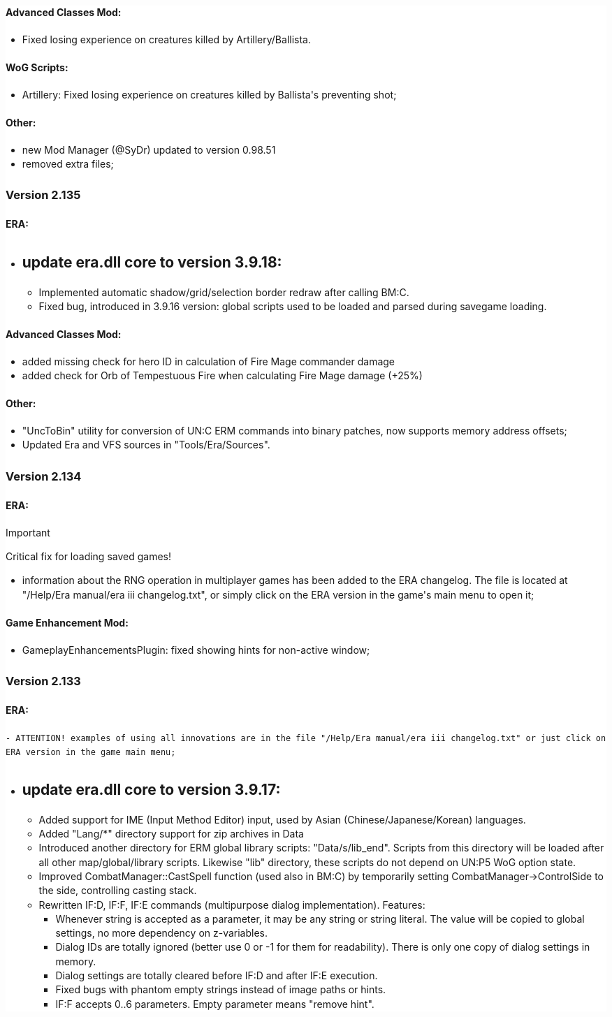 #### Advanced Classes Mod:
- Fixed losing experience on creatures killed by Artillery/Ballista.

#### WoG Scripts:
- Artillery: Fixed losing experience on creatures killed by Ballista's preventing shot; 

#### Other:
- new Mod Manager (@SyDr) updated to version 0.98.51
- removed extra files;


### Version 2.135

#### ERA:
- ## update era.dll core to version 3.9.18:
	- Implemented automatic shadow/grid/selection border redraw after calling BM:C.
	- Fixed bug, introduced in 3.9.16 version: global scripts used to be loaded and parsed during savegame loading.

#### Advanced Classes Mod:
- added missing check for hero ID in calculation of Fire Mage commander damage
- added check for Orb of Tempestuous Fire when calculating Fire Mage damage (+25%)

#### Other:
- "UncToBin" utility for conversion of UN:C ERM commands into binary patches, now supports memory address offsets;
- Updated Era and VFS sources in "Tools/Era/Sources".


### Version 2.134

#### ERA:
> [!IMPORTANT]
> Critical fix for loading saved games!
- information about the RNG operation in multiplayer games has been added to the ERA changelog. The file is located at "/Help/Era manual/era iii changelog.txt", or simply click on the ERA version in the game's main menu to open it;

#### Game Enhancement Mod:
- GameplayEnhancementsPlugin: fixed showing hints for non-active window;


### Version 2.133

#### ERA:
	- ATTENTION! examples of using all innovations are in the file "/Help/Era manual/era iii changelog.txt" or just click on ERA version in the game main menu;
- ## update era.dll core to version 3.9.17:
	- Added support for IME (Input Method Editor) input, used by Asian (Chinese/Japanese/Korean) languages.
	- Added "Lang/\*" directory support for zip archives in Data
	- Introduced another directory for ERM global library scripts: "Data/s/lib_end". Scripts from this directory will be loaded after all other map/global/library scripts.
    Likewise "lib" directory, these scripts do not depend on UN:P5 WoG option state.
	- Improved CombatManager::CastSpell function (used also in BM:C) by temporarily setting CombatManager->ControlSide to the side, controlling casting stack.
	- Rewritten IF:D, IF:F, IF:E commands (multipurpose dialog implementation). Features:
		- Whenever string is accepted as a parameter, it may be any string or string literal. The value will be copied to global settings, no more dependency on z-variables.
		- Dialog IDs are totally ignored (better use 0 or -1 for them for readability). There is only one copy of dialog settings in memory.
		- Dialog settings are totally cleared before IF:D and after IF:E execution.
		- Fixed bugs with phantom empty strings instead of image paths or hints.
		- IF:F accepts 0..6 parameters. Empty parameter means "remove hint".